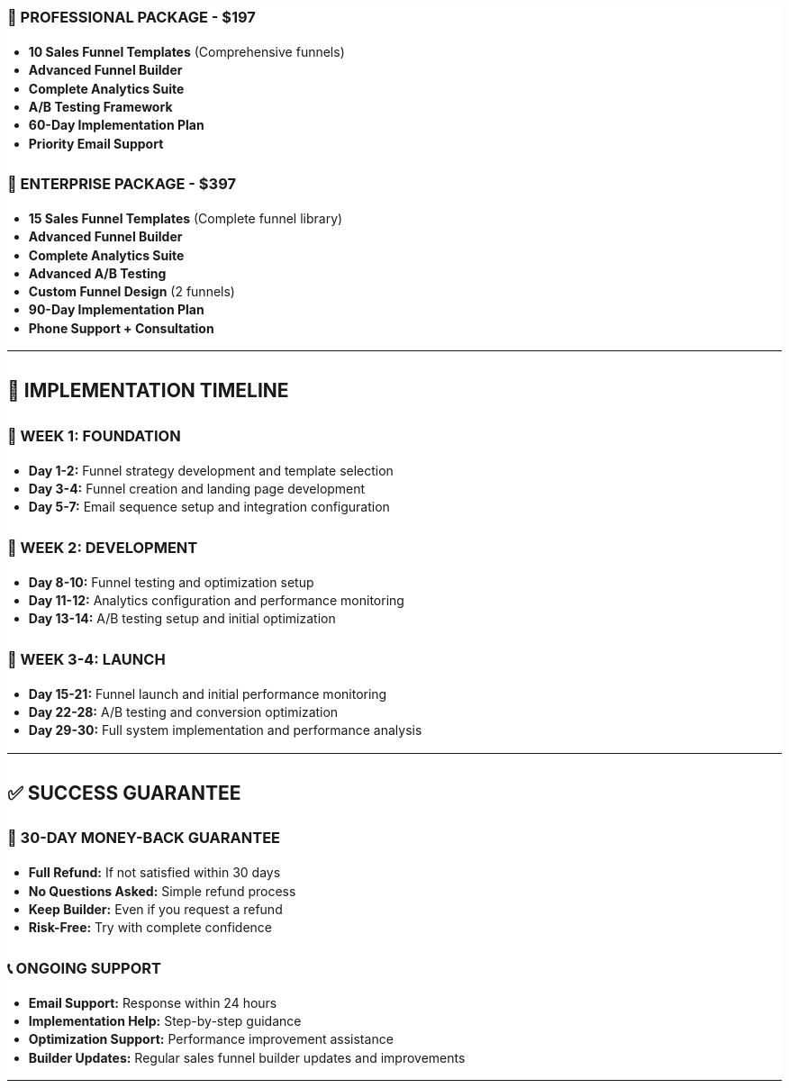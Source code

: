 ### **🥈 PROFESSIONAL PACKAGE - $197**
- **10 Sales Funnel Templates** (Comprehensive funnels)
- **Advanced Funnel Builder**
- **Complete Analytics Suite**
- **A/B Testing Framework**
- **60-Day Implementation Plan**
- **Priority Email Support**

### **🥇 ENTERPRISE PACKAGE - $397**
- **15 Sales Funnel Templates** (Complete funnel library)
- **Advanced Funnel Builder**
- **Complete Analytics Suite**
- **Advanced A/B Testing**
- **Custom Funnel Design** (2 funnels)
- **90-Day Implementation Plan**
- **Phone Support + Consultation**

---

## 🎯 **IMPLEMENTATION TIMELINE**

### **📅 WEEK 1: FOUNDATION**
- **Day 1-2:** Funnel strategy development and template selection
- **Day 3-4:** Funnel creation and landing page development
- **Day 5-7:** Email sequence setup and integration configuration

### **📅 WEEK 2: DEVELOPMENT**
- **Day 8-10:** Funnel testing and optimization setup
- **Day 11-12:** Analytics configuration and performance monitoring
- **Day 13-14:** A/B testing setup and initial optimization

### **📅 WEEK 3-4: LAUNCH**
- **Day 15-21:** Funnel launch and initial performance monitoring
- **Day 22-28:** A/B testing and conversion optimization
- **Day 29-30:** Full system implementation and performance analysis

---

## ✅ **SUCCESS GUARANTEE**

### **🎯 30-DAY MONEY-BACK GUARANTEE**
- **Full Refund:** If not satisfied within 30 days
- **No Questions Asked:** Simple refund process
- **Keep Builder:** Even if you request a refund
- **Risk-Free:** Try with complete confidence

### **📞 ONGOING SUPPORT**
- **Email Support:** Response within 24 hours
- **Implementation Help:** Step-by-step guidance
- **Optimization Support:** Performance improvement assistance
- **Builder Updates:** Regular sales funnel builder updates and improvements

---